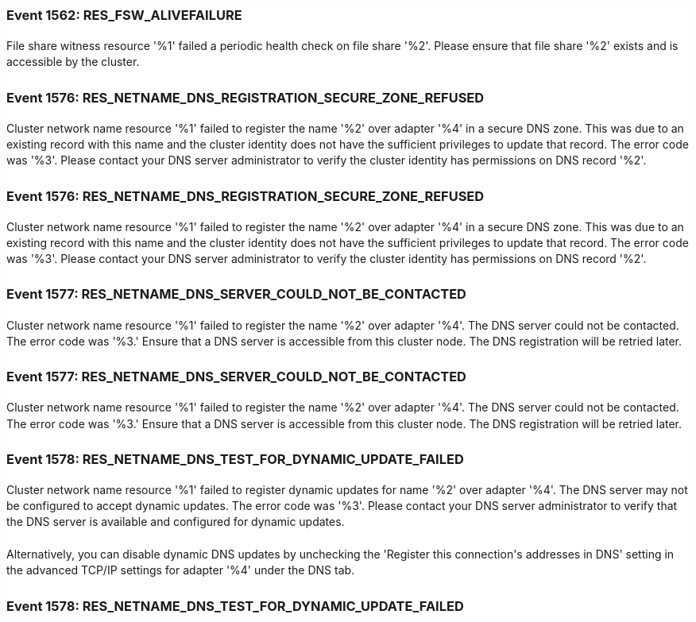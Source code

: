 ### Event 1562: RES_FSW_ALIVEFAILURE

File share witness resource '%1' failed a periodic health check on file share
'%2'. Please ensure that file share '%2' exists and is accessible by the
cluster.

### Event 1576: RES_NETNAME_DNS_REGISTRATION_SECURE_ZONE_REFUSED

Cluster network name resource '%1' failed to register the name '%2' over adapter
'%4' in a secure DNS zone. This was due to an existing record with this name and
the cluster identity does not have the sufficient privileges to update that
record. The error code was '%3'. Please contact your DNS server administrator to
verify the cluster identity has permissions on DNS record '%2'.

### Event 1576: RES_NETNAME_DNS_REGISTRATION_SECURE_ZONE_REFUSED

Cluster network name resource '%1' failed to register the name '%2' over adapter
'%4' in a secure DNS zone. This was due to an existing record with this name and
the cluster identity does not have the sufficient privileges to update that
record. The error code was '%3'. Please contact your DNS server administrator to
verify the cluster identity has permissions on DNS record '%2'.

### Event 1577: RES_NETNAME_DNS_SERVER_COULD_NOT_BE_CONTACTED

Cluster network name resource '%1' failed to register the name '%2' over adapter
'%4'. The DNS server could not be contacted. The error code was '%3.' Ensure
that a DNS server is accessible from this cluster node. The DNS registration
will be retried later.

### Event 1577: RES_NETNAME_DNS_SERVER_COULD_NOT_BE_CONTACTED

Cluster network name resource '%1' failed to register the name '%2' over adapter
'%4'. The DNS server could not be contacted. The error code was '%3.' Ensure
that a DNS server is accessible from this cluster node. The DNS registration
will be retried later.

### Event 1578: RES_NETNAME_DNS_TEST_FOR_DYNAMIC_UPDATE_FAILED

Cluster network name resource '%1' failed to register dynamic updates for name
'%2' over adapter '%4'. The DNS server may not be configured to accept dynamic
updates. The error code was '%3'. Please contact your DNS server administrator
to verify that the DNS server is available and configured for dynamic
updates.<br><br>Alternatively, you can disable dynamic DNS updates by unchecking the
'Register this connection's addresses in DNS' setting in the advanced TCP/IP
settings for adapter '%4' under the DNS tab.

### Event 1578: RES_NETNAME_DNS_TEST_FOR_DYNAMIC_UPDATE_FAILED
